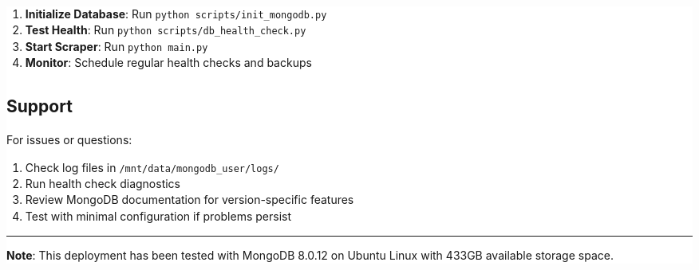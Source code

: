 1. **Initialize Database**: Run `python scripts/init_mongodb.py`
2. **Test Health**: Run `python scripts/db_health_check.py`
3. **Start Scraper**: Run `python main.py`
4. **Monitor**: Schedule regular health checks and backups

## Support

For issues or questions:
1. Check log files in `/mnt/data/mongodb_user/logs/`
2. Run health check diagnostics
3. Review MongoDB documentation for version-specific features
4. Test with minimal configuration if problems persist

---

**Note**: This deployment has been tested with MongoDB 8.0.12 on Ubuntu Linux with 433GB available storage space.